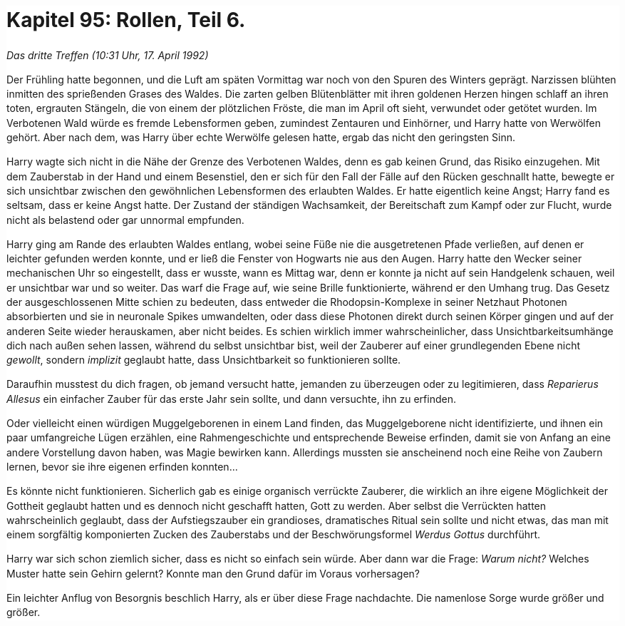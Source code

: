 # Kapitel 95: Rollen, Teil 6.

_Das dritte Treffen
(10:31 Uhr, 17. April 1992)_

Der Frühling hatte begonnen, und die Luft am späten Vormittag war noch von den Spuren des Winters geprägt. Narzissen blühten inmitten des sprießenden Grases des Waldes. Die zarten gelben Blütenblätter mit ihren goldenen Herzen hingen schlaff an ihren toten, ergrauten Stängeln, die von einem der plötzlichen Fröste, die man im April oft sieht, verwundet oder getötet wurden. Im Verbotenen Wald würde es fremde Lebensformen geben, zumindest Zentauren und Einhörner, und Harry hatte von Werwölfen gehört. Aber nach dem, was Harry über echte Werwölfe gelesen hatte, ergab das nicht den geringsten Sinn.

Harry wagte sich nicht in die Nähe der Grenze des Verbotenen Waldes, denn es gab keinen Grund, das Risiko einzugehen. Mit dem Zauberstab in der Hand und einem Besenstiel, den er sich für den Fall der Fälle auf den Rücken geschnallt hatte, bewegte er sich unsichtbar zwischen den gewöhnlichen Lebensformen des erlaubten Waldes. Er hatte eigentlich keine Angst; Harry fand es seltsam, dass er keine Angst hatte. Der Zustand der ständigen Wachsamkeit, der Bereitschaft zum Kampf oder zur Flucht, wurde nicht als belastend oder gar unnormal empfunden.

Harry ging am Rande des erlaubten Waldes entlang, wobei seine Füße nie die ausgetretenen Pfade verließen, auf denen er leichter gefunden werden konnte, und er ließ die Fenster von Hogwarts nie aus den Augen. Harry hatte den Wecker seiner mechanischen Uhr so eingestellt, dass er wusste, wann es Mittag war, denn er konnte ja nicht auf sein Handgelenk schauen, weil er unsichtbar war und so weiter. Das warf die Frage auf, wie seine Brille funktionierte, während er den Umhang trug. Das Gesetz der ausgeschlossenen Mitte schien zu bedeuten, dass entweder die Rhodopsin-Komplexe in seiner Netzhaut Photonen absorbierten und sie in neuronale Spikes umwandelten, oder dass diese Photonen direkt durch seinen Körper gingen und auf der anderen Seite wieder herauskamen, aber nicht beides. Es schien wirklich immer wahrscheinlicher, dass Unsichtbarkeitsumhänge dich nach außen sehen lassen, während du selbst unsichtbar bist, weil der Zauberer auf einer grundlegenden Ebene nicht _gewollt_, sondern _implizit_ geglaubt hatte, dass Unsichtbarkeit so funktionieren sollte.

Daraufhin musstest du dich fragen, ob jemand versucht hatte, jemanden zu überzeugen oder zu legitimieren, dass _Reparierus Allesus_ ein einfacher Zauber für das erste Jahr sein sollte, und dann versuchte, ihn zu erfinden.

Oder vielleicht einen würdigen Muggelgeborenen in einem Land finden, das Muggelgeborene nicht identifizierte, und ihnen ein paar umfangreiche Lügen erzählen, eine Rahmengeschichte und entsprechende Beweise erfinden, damit sie von Anfang an eine andere Vorstellung davon haben, was Magie bewirken kann. Allerdings mussten sie anscheinend noch eine Reihe von Zaubern lernen, bevor sie ihre eigenen erfinden konnten...

Es könnte nicht funktionieren. Sicherlich gab es einige organisch verrückte Zauberer, die wirklich an ihre eigene Möglichkeit der Gottheit geglaubt hatten und es dennoch nicht geschafft hatten, Gott zu werden. Aber selbst die Verrückten hatten wahrscheinlich geglaubt, dass der Aufstiegszauber ein grandioses, dramatisches Ritual sein sollte und nicht etwas, das man mit einem sorgfältig komponierten Zucken des Zauberstabs und der Beschwörungsformel _Werdus Gottus_ durchführt.

Harry war sich schon ziemlich sicher, dass es nicht so einfach sein würde. Aber dann war die Frage: _Warum nicht?_ Welches Muster hatte sein Gehirn gelernt? Konnte man den Grund dafür im Voraus vorhersagen?

Ein leichter Anflug von Besorgnis beschlich Harry, als er über diese Frage nachdachte. Die namenlose Sorge wurde größer und größer.
